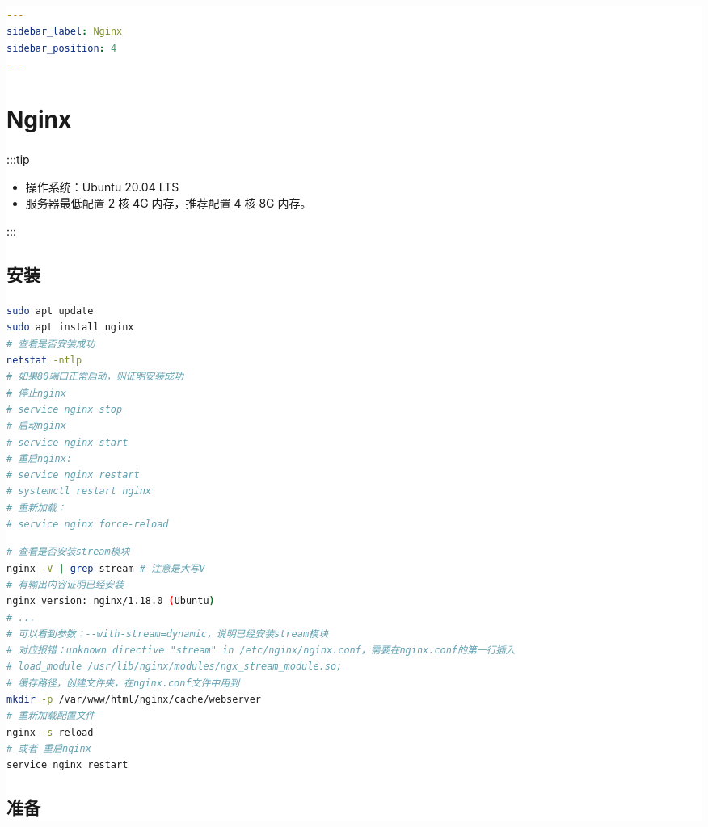 ```yaml
---
sidebar_label: Nginx
sidebar_position: 4
---
```


# Nginx

:::tip

- 操作系统：Ubuntu 20.04 LTS
- 服务器最低配置 2 核 4G 内存，推荐配置 4 核 8G 内存。

:::

## 安装

```bash
sudo apt update
sudo apt install nginx
# 查看是否安装成功
netstat -ntlp
# 如果80端口正常启动，则证明安装成功
# 停止nginx
# service nginx stop
# 启动nginx
# service nginx start
# 重启nginx:
# service nginx restart
# systemctl restart nginx
# 重新加载：
# service nginx force-reload
```

```bash
# 查看是否安装stream模块
nginx -V | grep stream # 注意是大写V
# 有输出内容证明已经安装
nginx version: nginx/1.18.0 (Ubuntu)
# ...
# 可以看到参数：--with-stream=dynamic，说明已经安装stream模块
# 对应报错：unknown directive "stream" in /etc/nginx/nginx.conf，需要在nginx.conf的第一行插入
# load_module /usr/lib/nginx/modules/ngx_stream_module.so;
# 缓存路径，创建文件夹，在nginx.conf文件中用到
mkdir -p /var/www/html/nginx/cache/webserver
# 重新加载配置文件
nginx -s reload
# 或者 重启nginx
service nginx restart
```

## 准备
